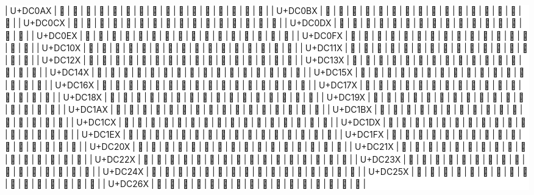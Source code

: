 | U+DC0AX | &#xDC0A0; | &#xDC0A1; | &#xDC0A2; | &#xDC0A3; | &#xDC0A4; | &#xDC0A5; | &#xDC0A6; | &#xDC0A7; | &#xDC0A8; | &#xDC0A9; | &#xDC0AA; | &#xDC0AB; | &#xDC0AC; | &#xDC0AD; | &#xDC0AE; | &#xDC0AF; |
| U+DC0BX | &#xDC0B0; | &#xDC0B1; | &#xDC0B2; | &#xDC0B3; | &#xDC0B4; | &#xDC0B5; | &#xDC0B6; | &#xDC0B7; | &#xDC0B8; | &#xDC0B9; | &#xDC0BA; | &#xDC0BB; | &#xDC0BC; | &#xDC0BD; | &#xDC0BE; | &#xDC0BF; |
| U+DC0CX | &#xDC0C0; | &#xDC0C1; | &#xDC0C2; | &#xDC0C3; | &#xDC0C4; | &#xDC0C5; | &#xDC0C6; | &#xDC0C7; | &#xDC0C8; | &#xDC0C9; | &#xDC0CA; | &#xDC0CB; | &#xDC0CC; | &#xDC0CD; | &#xDC0CE; | &#xDC0CF; |
| U+DC0DX | &#xDC0D0; | &#xDC0D1; | &#xDC0D2; | &#xDC0D3; | &#xDC0D4; | &#xDC0D5; | &#xDC0D6; | &#xDC0D7; | &#xDC0D8; | &#xDC0D9; | &#xDC0DA; | &#xDC0DB; | &#xDC0DC; | &#xDC0DD; | &#xDC0DE; | &#xDC0DF; |
| U+DC0EX | &#xDC0E0; | &#xDC0E1; | &#xDC0E2; | &#xDC0E3; | &#xDC0E4; | &#xDC0E5; | &#xDC0E6; | &#xDC0E7; | &#xDC0E8; | &#xDC0E9; | &#xDC0EA; | &#xDC0EB; | &#xDC0EC; | &#xDC0ED; | &#xDC0EE; | &#xDC0EF; |
| U+DC0FX | &#xDC0F0; | &#xDC0F1; | &#xDC0F2; | &#xDC0F3; | &#xDC0F4; | &#xDC0F5; | &#xDC0F6; | &#xDC0F7; | &#xDC0F8; | &#xDC0F9; | &#xDC0FA; | &#xDC0FB; | &#xDC0FC; | &#xDC0FD; | &#xDC0FE; | &#xDC0FF; |
| U+DC10X | &#xDC100; | &#xDC101; | &#xDC102; | &#xDC103; | &#xDC104; | &#xDC105; | &#xDC106; | &#xDC107; | &#xDC108; | &#xDC109; | &#xDC10A; | &#xDC10B; | &#xDC10C; | &#xDC10D; | &#xDC10E; | &#xDC10F; |
| U+DC11X | &#xDC110; | &#xDC111; | &#xDC112; | &#xDC113; | &#xDC114; | &#xDC115; | &#xDC116; | &#xDC117; | &#xDC118; | &#xDC119; | &#xDC11A; | &#xDC11B; | &#xDC11C; | &#xDC11D; | &#xDC11E; | &#xDC11F; |
| U+DC12X | &#xDC120; | &#xDC121; | &#xDC122; | &#xDC123; | &#xDC124; | &#xDC125; | &#xDC126; | &#xDC127; | &#xDC128; | &#xDC129; | &#xDC12A; | &#xDC12B; | &#xDC12C; | &#xDC12D; | &#xDC12E; | &#xDC12F; |
| U+DC13X | &#xDC130; | &#xDC131; | &#xDC132; | &#xDC133; | &#xDC134; | &#xDC135; | &#xDC136; | &#xDC137; | &#xDC138; | &#xDC139; | &#xDC13A; | &#xDC13B; | &#xDC13C; | &#xDC13D; | &#xDC13E; | &#xDC13F; |
| U+DC14X | &#xDC140; | &#xDC141; | &#xDC142; | &#xDC143; | &#xDC144; | &#xDC145; | &#xDC146; | &#xDC147; | &#xDC148; | &#xDC149; | &#xDC14A; | &#xDC14B; | &#xDC14C; | &#xDC14D; | &#xDC14E; | &#xDC14F; |
| U+DC15X | &#xDC150; | &#xDC151; | &#xDC152; | &#xDC153; | &#xDC154; | &#xDC155; | &#xDC156; | &#xDC157; | &#xDC158; | &#xDC159; | &#xDC15A; | &#xDC15B; | &#xDC15C; | &#xDC15D; | &#xDC15E; | &#xDC15F; |
| U+DC16X | &#xDC160; | &#xDC161; | &#xDC162; | &#xDC163; | &#xDC164; | &#xDC165; | &#xDC166; | &#xDC167; | &#xDC168; | &#xDC169; | &#xDC16A; | &#xDC16B; | &#xDC16C; | &#xDC16D; | &#xDC16E; | &#xDC16F; |
| U+DC17X | &#xDC170; | &#xDC171; | &#xDC172; | &#xDC173; | &#xDC174; | &#xDC175; | &#xDC176; | &#xDC177; | &#xDC178; | &#xDC179; | &#xDC17A; | &#xDC17B; | &#xDC17C; | &#xDC17D; | &#xDC17E; | &#xDC17F; |
| U+DC18X | &#xDC180; | &#xDC181; | &#xDC182; | &#xDC183; | &#xDC184; | &#xDC185; | &#xDC186; | &#xDC187; | &#xDC188; | &#xDC189; | &#xDC18A; | &#xDC18B; | &#xDC18C; | &#xDC18D; | &#xDC18E; | &#xDC18F; |
| U+DC19X | &#xDC190; | &#xDC191; | &#xDC192; | &#xDC193; | &#xDC194; | &#xDC195; | &#xDC196; | &#xDC197; | &#xDC198; | &#xDC199; | &#xDC19A; | &#xDC19B; | &#xDC19C; | &#xDC19D; | &#xDC19E; | &#xDC19F; |
| U+DC1AX | &#xDC1A0; | &#xDC1A1; | &#xDC1A2; | &#xDC1A3; | &#xDC1A4; | &#xDC1A5; | &#xDC1A6; | &#xDC1A7; | &#xDC1A8; | &#xDC1A9; | &#xDC1AA; | &#xDC1AB; | &#xDC1AC; | &#xDC1AD; | &#xDC1AE; | &#xDC1AF; |
| U+DC1BX | &#xDC1B0; | &#xDC1B1; | &#xDC1B2; | &#xDC1B3; | &#xDC1B4; | &#xDC1B5; | &#xDC1B6; | &#xDC1B7; | &#xDC1B8; | &#xDC1B9; | &#xDC1BA; | &#xDC1BB; | &#xDC1BC; | &#xDC1BD; | &#xDC1BE; | &#xDC1BF; |
| U+DC1CX | &#xDC1C0; | &#xDC1C1; | &#xDC1C2; | &#xDC1C3; | &#xDC1C4; | &#xDC1C5; | &#xDC1C6; | &#xDC1C7; | &#xDC1C8; | &#xDC1C9; | &#xDC1CA; | &#xDC1CB; | &#xDC1CC; | &#xDC1CD; | &#xDC1CE; | &#xDC1CF; |
| U+DC1DX | &#xDC1D0; | &#xDC1D1; | &#xDC1D2; | &#xDC1D3; | &#xDC1D4; | &#xDC1D5; | &#xDC1D6; | &#xDC1D7; | &#xDC1D8; | &#xDC1D9; | &#xDC1DA; | &#xDC1DB; | &#xDC1DC; | &#xDC1DD; | &#xDC1DE; | &#xDC1DF; |
| U+DC1EX | &#xDC1E0; | &#xDC1E1; | &#xDC1E2; | &#xDC1E3; | &#xDC1E4; | &#xDC1E5; | &#xDC1E6; | &#xDC1E7; | &#xDC1E8; | &#xDC1E9; | &#xDC1EA; | &#xDC1EB; | &#xDC1EC; | &#xDC1ED; | &#xDC1EE; | &#xDC1EF; |
| U+DC1FX | &#xDC1F0; | &#xDC1F1; | &#xDC1F2; | &#xDC1F3; | &#xDC1F4; | &#xDC1F5; | &#xDC1F6; | &#xDC1F7; | &#xDC1F8; | &#xDC1F9; | &#xDC1FA; | &#xDC1FB; | &#xDC1FC; | &#xDC1FD; | &#xDC1FE; | &#xDC1FF; |
| U+DC20X | &#xDC200; | &#xDC201; | &#xDC202; | &#xDC203; | &#xDC204; | &#xDC205; | &#xDC206; | &#xDC207; | &#xDC208; | &#xDC209; | &#xDC20A; | &#xDC20B; | &#xDC20C; | &#xDC20D; | &#xDC20E; | &#xDC20F; |
| U+DC21X | &#xDC210; | &#xDC211; | &#xDC212; | &#xDC213; | &#xDC214; | &#xDC215; | &#xDC216; | &#xDC217; | &#xDC218; | &#xDC219; | &#xDC21A; | &#xDC21B; | &#xDC21C; | &#xDC21D; | &#xDC21E; | &#xDC21F; |
| U+DC22X | &#xDC220; | &#xDC221; | &#xDC222; | &#xDC223; | &#xDC224; | &#xDC225; | &#xDC226; | &#xDC227; | &#xDC228; | &#xDC229; | &#xDC22A; | &#xDC22B; | &#xDC22C; | &#xDC22D; | &#xDC22E; | &#xDC22F; |
| U+DC23X | &#xDC230; | &#xDC231; | &#xDC232; | &#xDC233; | &#xDC234; | &#xDC235; | &#xDC236; | &#xDC237; | &#xDC238; | &#xDC239; | &#xDC23A; | &#xDC23B; | &#xDC23C; | &#xDC23D; | &#xDC23E; | &#xDC23F; |
| U+DC24X | &#xDC240; | &#xDC241; | &#xDC242; | &#xDC243; | &#xDC244; | &#xDC245; | &#xDC246; | &#xDC247; | &#xDC248; | &#xDC249; | &#xDC24A; | &#xDC24B; | &#xDC24C; | &#xDC24D; | &#xDC24E; | &#xDC24F; |
| U+DC25X | &#xDC250; | &#xDC251; | &#xDC252; | &#xDC253; | &#xDC254; | &#xDC255; | &#xDC256; | &#xDC257; | &#xDC258; | &#xDC259; | &#xDC25A; | &#xDC25B; | &#xDC25C; | &#xDC25D; | &#xDC25E; | &#xDC25F; |
| U+DC26X | &#xDC260; | &#xDC261; | &#xDC262; | &#xDC263; | &#xDC264; | &#xDC265; | &#xDC266; | &#xDC267; | &#xDC268; | &#xDC269; | &#xDC26A; | &#xDC26B; | &#xDC26C; | &#xDC26D; | &#xDC26E; | &#xDC26F; |